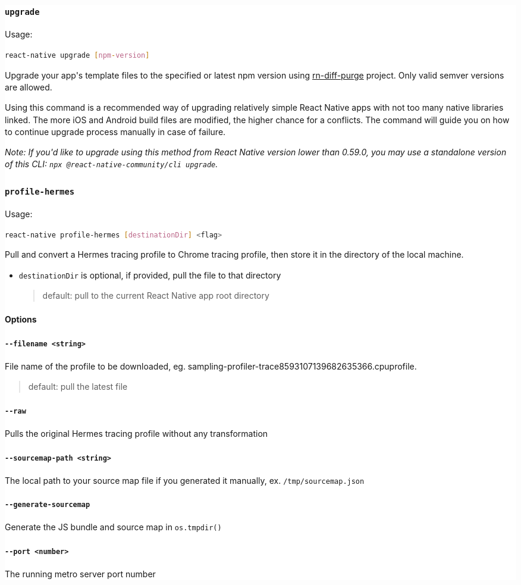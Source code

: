 ### `upgrade`

Usage:

```sh
react-native upgrade [npm-version]
```

Upgrade your app's template files to the specified or latest npm version using [rn-diff-purge](https://github.com/react-native-community/rn-diff-purge) project. Only valid semver versions are allowed.

Using this command is a recommended way of upgrading relatively simple React Native apps with not too many native libraries linked. The more iOS and Android build files are modified, the higher chance for a conflicts. The command will guide you on how to continue upgrade process manually in case of failure.

_Note: If you'd like to upgrade using this method from React Native version lower than 0.59.0, you may use a standalone version of this CLI: `npx @react-native-community/cli upgrade`._

### `profile-hermes`

Usage:

```sh
react-native profile-hermes [destinationDir] <flag>
```

Pull and convert a Hermes tracing profile to Chrome tracing profile, then store it in the directory <destinationDir> of the local machine.

- `destinationDir` is optional, if provided, pull the file to that directory
  > default: pull to the current React Native app root directory

#### Options

#### `--filename <string>`

File name of the profile to be downloaded, eg. sampling-profiler-trace8593107139682635366.cpuprofile.

> default: pull the latest file

#### `--raw`

Pulls the original Hermes tracing profile without any transformation

#### `--sourcemap-path <string>`

The local path to your source map file if you generated it manually, ex. `/tmp/sourcemap.json`

#### `--generate-sourcemap`

Generate the JS bundle and source map in `os.tmpdir()`

#### `--port <number>`

The running metro server port number
